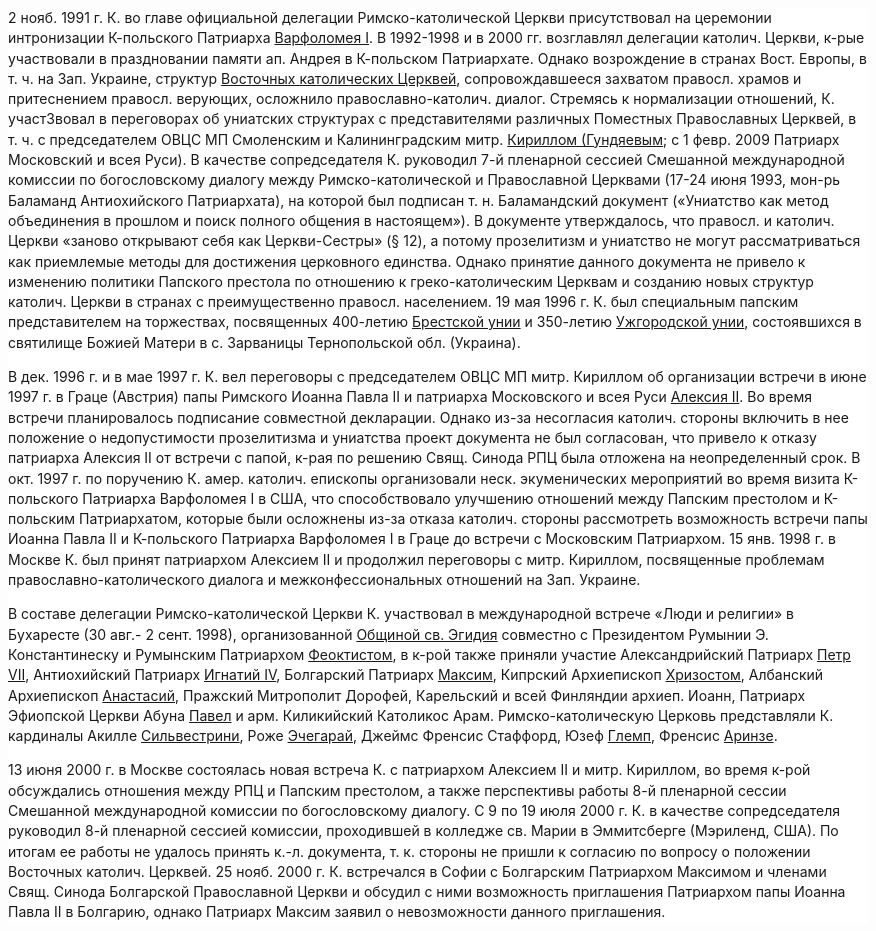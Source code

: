 2 нояб. 1991 г. К. во главе официальной делегации Римско-католической Церкви присутствовал на церемонии интронизации К-польского Патриарха [Варфоломея I](<https://pravenc.ru/text/Варфоломея I.html>). В 1992-1998 и в 2000 гг. возглавлял делегации католич. Церкви, к-рые участвовали в праздновании памяти ап. Андрея в К-польском Патриархате. Однако возрождение в странах Вост. Европы, в т. ч. на Зап. Украине, структур [Восточных католических Церквей](<https://pravenc.ru/text/Восточных католических Церквей.html>), сопровождавшееся захватом правосл. храмов и притеснением правосл. верующих, осложнило православно-католич. диалог. Стремясь к нормализации отношений, К. участЗвовал в переговорах об униатских структурах с представителями различных Поместных Православных Церквей, в т. ч. с председателем ОВЦС МП Смоленским и Калининградским митр. [Кириллом (Гундяевым](<https://pravenc.ru/text/КИРИЛЛ  ПАТРИАРХ МОСКОВСКИЙ И ВСЕЯ РУСИ.html>); с 1 февр. 2009 Патриарх Московский и всея Руси). В качестве сопредседателя К. руководил 7-й пленарной сессией Смешанной международной комиссии по богословскому диалогу между Римско-католической и Православной Церквами (17-24 июня 1993, мон-рь Баламанд Антиохийского Патриархата), на которой был подписан т. н. Баламандский документ («Униатство как метод объединения в прошлом и поиск полного общения в настоящем»). В документе утверждалось, что правосл. и католич. Церкви «заново открывают себя как Церкви-Сестры» (§ 12), а потому прозелитизм и униатство не могут рассматриваться как приемлемые методы для достижения церковного единства. Однако принятие данного документа не привело к изменению политики Папского престола по отношению к греко-католическим Церквам и созданию новых структур католич. Церкви в странах с преимущественно правосл. населением. 19 мая 1996 г. К. был специальным папским представителем на торжествах, посвященных 400-летию [Брестской унии](<https://pravenc.ru/text/Брестская уния.html>) и 350-летию [Ужгородской унии](<https://pravenc.ru/text/Ужгородской унии.html>), состоявшихся в святилище Божией Матери в с. Зарваницы Тернопольской обл. (Украина).

В дек. 1996 г. и в мае 1997 г. К. вел переговоры с председателем ОВЦС МП митр. Кириллом об организации встречи в июне 1997 г. в Граце (Австрия) папы Римского Иоанна Павла II и патриарха Московского и всея Руси [Алексия II](<https://pravenc.ru/text/АЛЕКСИЙ II.html>). Во время встречи планировалось подписание совместной декларации. Однако из-за несогласия католич. стороны включить в нее положение о недопустимости прозелитизма и униатства проект документа не был согласован, что привело к отказу патриарха Алексия II от встречи с папой, к-рая по решению Свящ. Синода РПЦ была отложена на неопределенный срок. В окт. 1997 г. по поручению К. амер. католич. епископы организовали неск. экуменических мероприятий во время визита К-польского Патриарха Варфоломея I в США, что способствовало улучшению отношений между Папским престолом и К-польским Патриархатом, которые были осложнены из-за отказа католич. стороны рассмотреть возможность встречи папы Иоанна Павла II и К-польского Патриарха Варфоломея I в Граце до встречи с Московским Патриархом. 15 янв. 1998 г. в Москве К. был принят патриархом Алексием II и продолжил переговоры с митр. Кириллом, посвященные проблемам православно-католического диалога и межконфессиональных отношений на Зап. Украине.

В составе делегации Римско-католической Церкви К. участвовал в международной встрече «Люди и религии» в Бухаресте (30 авг.- 2 сент. 1998), организованной [Общиной св. Эгидия](<https://pravenc.ru/text/Общиной св  Эгидия.html>) совместно с Президентом Румынии Э. Константинеску и Румынским Патриархом [Феоктистом](https://pravenc.ru/text/Феоктист.html), в к-рой также приняли участие Александрийский Патриарх [Петр VII](<https://pravenc.ru/text/Петр VII.html>), Антиохийский Патриарх [Игнатий IV](<https://pravenc.ru/text/Игнатий IV.html>), Болгарский Патриарх [Максим](https://pravenc.ru/text/Максим.html), Кипрский Архиепископ [Хризостом](https://pravenc.ru/text/Хризостом.html), Албанский Архиепископ [Анастасий](https://pravenc.ru/text/Анастасий.html), Пражский Митрополит Дорофей, Карельский и всей Финляндии архиеп. Иоанн, Патриарх Эфиопской Церкви Абуна [Павел](https://pravenc.ru/text/Павел.html) и арм. Киликийский Католикос Арам. Римско-католическую Церковь представляли К. кардиналы Акилле [Сильвестрини](https://pravenc.ru/text/Сильвестрини.html), Роже [Эчегарай](https://pravenc.ru/text/Эчегарай.html), Джеймс Френсис Стаффорд, Юзеф [Глемп](https://pravenc.ru/text/Глемп.html), Френсис [Аринзе](https://pravenc.ru/text/Аринзе.html).

13 июня 2000 г. в Москве состоялась новая встреча К. с патриархом Алексием II и митр. Кириллом, во время к-рой обсуждались отношения между РПЦ и Папским престолом, а также перспективы работы 8-й пленарной сессии Смешанной международной комиссии по богословскому диалогу. С 9 по 19 июля 2000 г. К. в качестве сопредседателя руководил 8-й пленарной сессией комиссии, проходившей в колледже св. Марии в Эммитсберге (Мэриленд, США). По итогам ее работы не удалось принять к.-л. документа, т. к. стороны не пришли к согласию по вопросу о положении Восточных католич. Церквей. 25 нояб. 2000 г. К. встречался в Софии с Болгарским Патриархом Максимом и членами Свящ. Синода Болгарской Православной Церкви и обсудил с ними возможность приглашения Патриархом папы Иоанна Павла II в Болгарию, однако Патриарх Максим заявил о невозможности данного приглашения.
